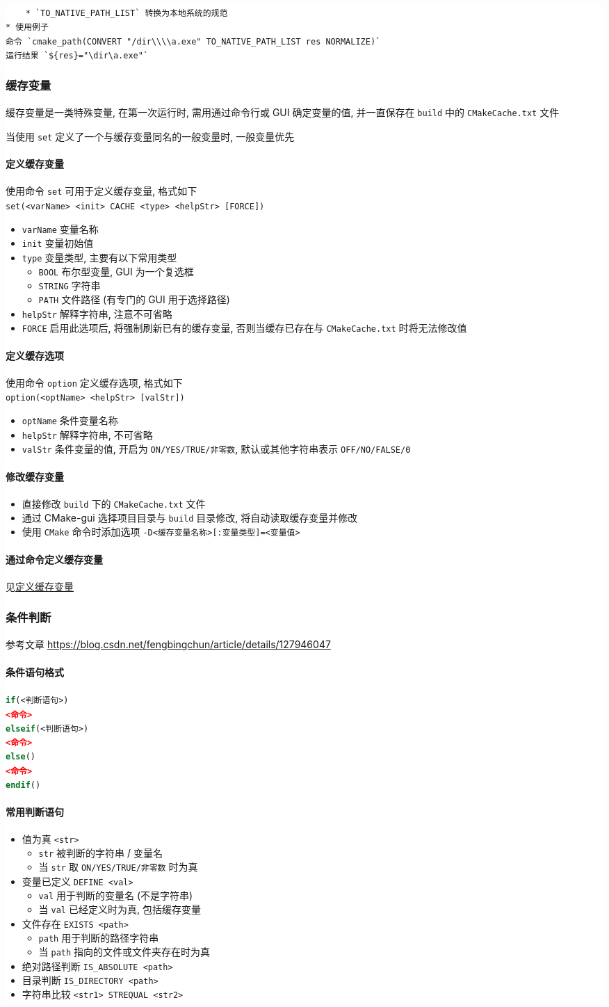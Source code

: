         * `TO_NATIVE_PATH_LIST` 转换为本地系统的规范
    * 使用例子  
    命令 `cmake_path(CONVERT "/dir\\\\a.exe" TO_NATIVE_PATH_LIST res NORMALIZE)`
    运行结果 `${res}="\dir\a.exe"`

### 缓存变量
缓存变量是一类特殊变量, 在第一次运行时, 需用通过命令行或 GUI 确定变量的值, 并一直保存在 `build` 中的 `CMakeCache.txt` 文件  

当使用 `set` 定义了一个与缓存变量同名的一般变量时, 一般变量优先

#### 定义缓存变量
使用命令 `set` 可用于定义缓存变量, 格式如下  
`set(<varName> <init> CACHE <type> <helpStr> [FORCE])`
* `varName` 变量名称
* `init` 变量初始值
* `type` 变量类型, 主要有以下常用类型
    * `BOOL` 布尔型变量, GUI 为一个复选框
    * `STRING` 字符串
    * `PATH` 文件路径 (有专门的 GUI 用于选择路径)
* `helpStr` 解释字符串, 注意不可省略
* `FORCE` 启用此选项后, 将强制刷新已有的缓存变量, 否则当缓存已存在与 `CMakeCache.txt` 时将无法修改值

#### 定义缓存选项
使用命令 `option` 定义缓存选项, 格式如下  
`option(<optName> <helpStr> [valStr])`  
* `optName` 条件变量名称
* `helpStr` 解释字符串, 不可省略
* `valStr` 条件变量的值, 开启为 `ON/YES/TRUE/非零数`, 默认或其他字符串表示 `OFF/NO/FALSE/0` 

#### 修改缓存变量
* 直接修改 `build` 下的 `CMakeCache.txt` 文件
* 通过 CMake-gui 选择项目目录与 `build` 目录修改, 将自动读取缓存变量并修改
* 使用 `CMake` 命令时添加选项 `-D<缓存变量名称>[:变量类型]=<变量值>`

#### 通过命令定义缓存变量
见[定义缓存变量](#定义缓存变量)

### 条件判断
参考文章 <https://blog.csdn.net/fengbingchun/article/details/127946047>

#### 条件语句格式
```cmake
if(<判断语句>)
<命令>
elseif(<判断语句>)
<命令>
else()
<命令>
endif()
```

#### 常用判断语句
* 值为真 `<str>`   
    * `str` 被判断的字符串 / 变量名
    * 当 `str` 取 `ON/YES/TRUE/非零数` 时为真
* 变量已定义 `DEFINE <val>`  
    * `val` 用于判断的变量名 (不是字符串)
    * 当 `val` 已经定义时为真, 包括缓存变量
* 文件存在 `EXISTS <path>`
    * `path` 用于判断的路径字符串
    * 当 `path` 指向的文件或文件夹存在时为真    
* 绝对路径判断 `IS_ABSOLUTE <path>`  
* 目录判断 `IS_DIRECTORY <path>`  
* 字符串比较 `<str1> STREQUAL <str2>`  